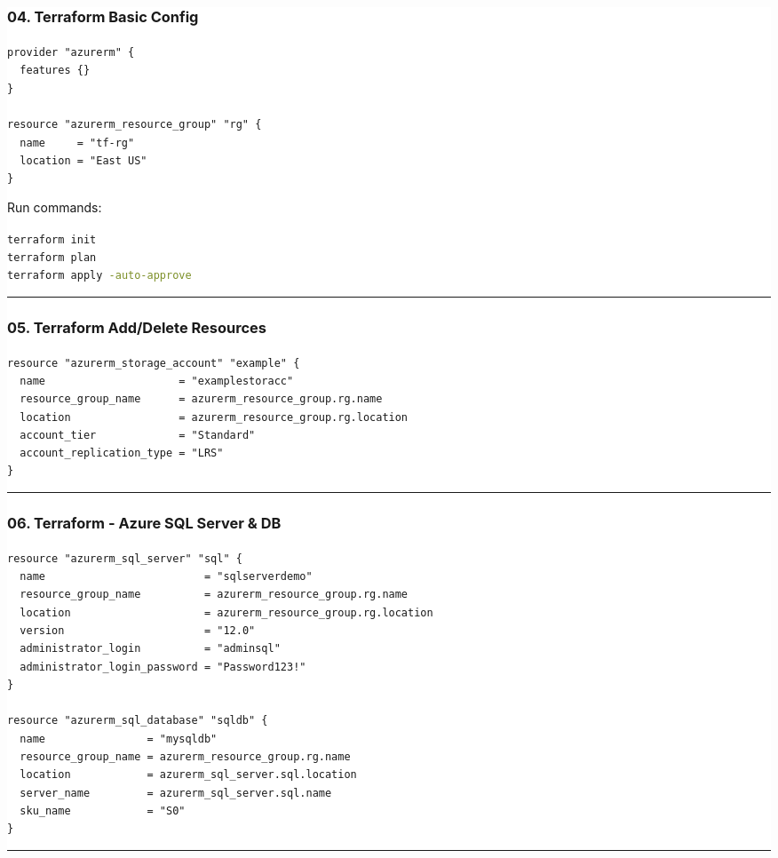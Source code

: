
### 04. Terraform Basic Config
```hcl
provider "azurerm" {
  features {}
}

resource "azurerm_resource_group" "rg" {
  name     = "tf-rg"
  location = "East US"
}
```
Run commands:
```bash
terraform init
terraform plan
terraform apply -auto-approve
```

---

### 05. Terraform Add/Delete Resources
```hcl
resource "azurerm_storage_account" "example" {
  name                     = "examplestoracc"
  resource_group_name      = azurerm_resource_group.rg.name
  location                 = azurerm_resource_group.rg.location
  account_tier             = "Standard"
  account_replication_type = "LRS"
}
```

---

### 06. Terraform - Azure SQL Server & DB
```hcl
resource "azurerm_sql_server" "sql" {
  name                         = "sqlserverdemo"
  resource_group_name          = azurerm_resource_group.rg.name
  location                     = azurerm_resource_group.rg.location
  version                      = "12.0"
  administrator_login          = "adminsql"
  administrator_login_password = "Password123!"
}

resource "azurerm_sql_database" "sqldb" {
  name                = "mysqldb"
  resource_group_name = azurerm_resource_group.rg.name
  location            = azurerm_sql_server.sql.location
  server_name         = azurerm_sql_server.sql.name
  sku_name            = "S0"
}
```

---
